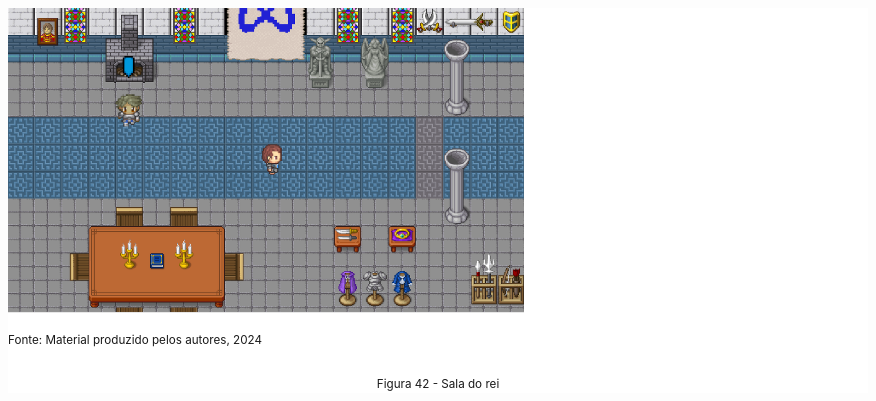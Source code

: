 <img src="../assets/imagens_gdd/Seção_3/3.3/corredorCastelo.PNG" width="60%" height="30%">

<sup>Fonte: Material produzido pelos autores, 2024</sup>

</div>

<div align = "center">

<sub> Figura 42 - Sala do rei </sub>
